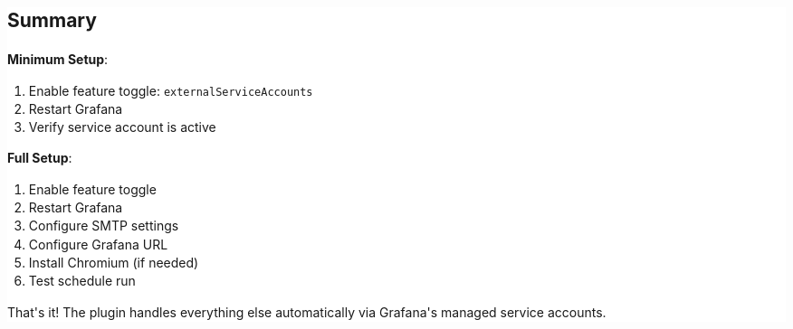 ## Summary

**Minimum Setup**:
1. Enable feature toggle: `externalServiceAccounts`
2. Restart Grafana
3. Verify service account is active

**Full Setup**:
1. Enable feature toggle
2. Restart Grafana
3. Configure SMTP settings
4. Configure Grafana URL
5. Install Chromium (if needed)
6. Test schedule run

That's it! The plugin handles everything else automatically via Grafana's managed service accounts.
